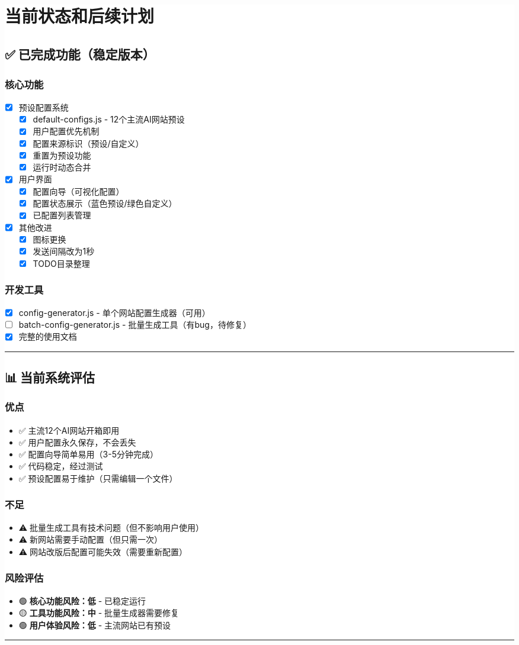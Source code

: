 # 当前状态和后续计划

## ✅ 已完成功能（稳定版本）

### 核心功能
- [x] 预设配置系统
  - [x] default-configs.js - 12个主流AI网站预设
  - [x] 用户配置优先机制
  - [x] 配置来源标识（预设/自定义）
  - [x] 重置为预设功能
  - [x] 运行时动态合并

- [x] 用户界面
  - [x] 配置向导（可视化配置）
  - [x] 配置状态展示（蓝色预设/绿色自定义）
  - [x] 已配置列表管理

- [x] 其他改进
  - [x] 图标更换
  - [x] 发送间隔改为1秒
  - [x] TODO目录整理

### 开发工具
- [x] config-generator.js - 单个网站配置生成器（可用）
- [ ] batch-config-generator.js - 批量生成工具（有bug，待修复）
- [x] 完整的使用文档

---

## 📊 当前系统评估

### 优点
- ✅ 主流12个AI网站开箱即用
- ✅ 用户配置永久保存，不会丢失
- ✅ 配置向导简单易用（3-5分钟完成）
- ✅ 代码稳定，经过测试
- ✅ 预设配置易于维护（只需编辑一个文件）

### 不足
- ⚠️ 批量生成工具有技术问题（但不影响用户使用）
- ⚠️ 新网站需要手动配置（但只需一次）
- ⚠️ 网站改版后配置可能失效（需要重新配置）

### 风险评估
- 🟢 **核心功能风险：低** - 已稳定运行
- 🟡 **工具功能风险：中** - 批量生成器需要修复
- 🟢 **用户体验风险：低** - 主流网站已有预设

---